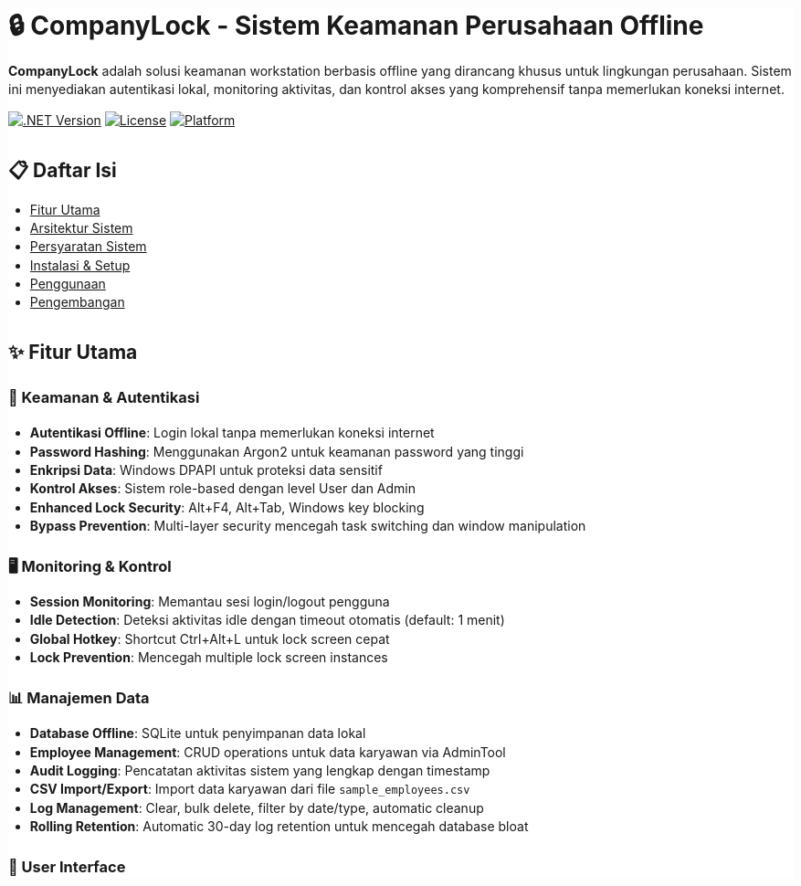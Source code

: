# 🔒 CompanyLock - Sistem Keamanan Perusahaan Offline

**CompanyLock** adalah solusi keamanan workstation berbasis offline yang dirancang khusus untuk lingkungan perusahaan. Sistem ini menyediakan autentikasi lokal, monitoring aktivitas, dan kontrol akses yang komprehensif tanpa memerlukan koneksi internet.

[![.NET Version](https://img.shields.io/badge/.NET-8.0-blue.svg)](https://dotnet.microsoft.com/download/dotnet/8.0)
[![License](https://img.shields.io/badge/License-MIT-green.svg)](LICENSE)
[![Platform](https://img.shields.io/badge/Platform-Windows-blue.svg)](https://www.microsoft.com/windows)

## 📋 Daftar Isi

- [Fitur Utama](#-fitur-utama)
- [Arsitektur Sistem](#-arsitektur-sistem)
- [Persyaratan Sistem](#-persyaratan-sistem)
- [Instalasi & Setup](#-instalasi--setup)
- [Penggunaan](#-penggunaan)
- [Pengembangan](#-pengembangan)

## ✨ Fitur Utama

### 🔐 Keamanan & Autentikasi

- **Autentikasi Offline**: Login lokal tanpa memerlukan koneksi internet
- **Password Hashing**: Menggunakan Argon2 untuk keamanan password yang tinggi
- **Enkripsi Data**: Windows DPAPI untuk proteksi data sensitif
- **Kontrol Akses**: Sistem role-based dengan level User dan Admin
- **Enhanced Lock Security**: Alt+F4, Alt+Tab, Windows key blocking
- **Bypass Prevention**: Multi-layer security mencegah task switching dan window manipulation

### 🖥️ Monitoring & Kontrol

- **Session Monitoring**: Memantau sesi login/logout pengguna
- **Idle Detection**: Deteksi aktivitas idle dengan timeout otomatis (default: 1 menit)
- **Global Hotkey**: Shortcut Ctrl+Alt+L untuk lock screen cepat
- **Lock Prevention**: Mencegah multiple lock screen instances

### 📊 Manajemen Data

- **Database Offline**: SQLite untuk penyimpanan data lokal
- **Employee Management**: CRUD operations untuk data karyawan via AdminTool
- **Audit Logging**: Pencatatan aktivitas sistem yang lengkap dengan timestamp
- **CSV Import/Export**: Import data karyawan dari file `sample_employees.csv`
- **Log Management**: Clear, bulk delete, filter by date/type, automatic cleanup
- **Rolling Retention**: Automatic 30-day log retention untuk mencegah database bloat

### 🎨 User Interface
